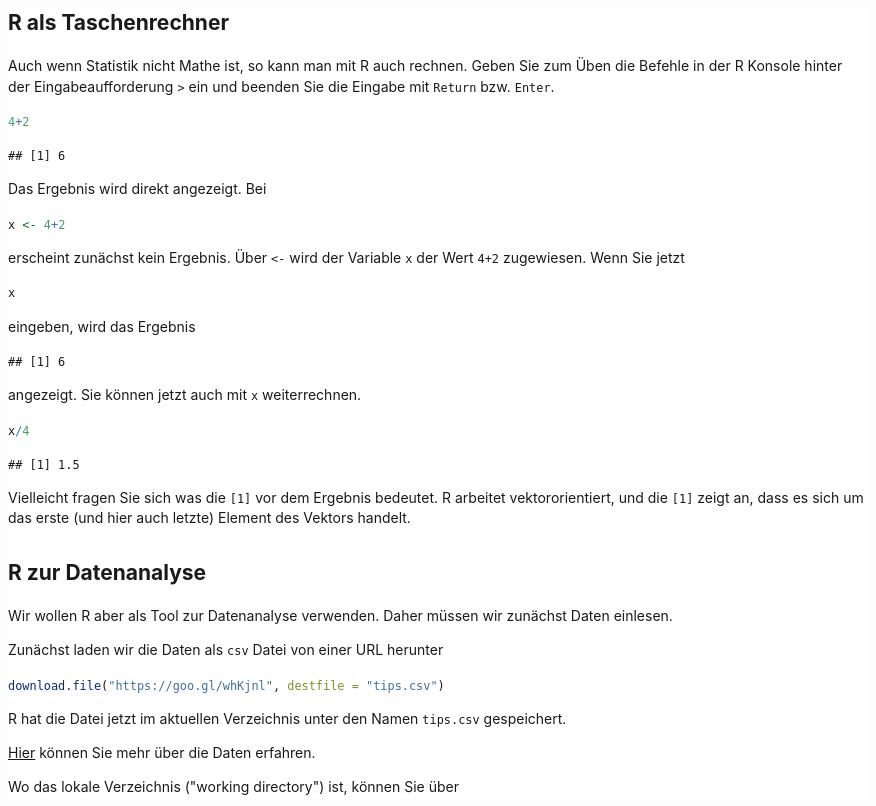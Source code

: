 R als Taschenrechner
--------------------

Auch wenn Statistik nicht Mathe ist, so kann man mit R auch rechnen. Geben Sie zum Üben die Befehle in der R Konsole hinter der Eingabeaufforderung `>` ein und beenden Sie die Eingabe mit `Return` bzw. `Enter`.

``` r
4+2
```

    ## [1] 6

Das Ergebnis wird direkt angezeigt. Bei

``` r
x <- 4+2
```

erscheint zunächst kein Ergebnis. Über `<-` wird der Variable `x` der Wert `4+2` zugewiesen. Wenn Sie jetzt

``` r
x
```

eingeben, wird das Ergebnis

    ## [1] 6

angezeigt. Sie können jetzt auch mit `x` weiterrechnen.

``` r
x/4
```

    ## [1] 1.5

Vielleicht fragen Sie sich was die `[1]` vor dem Ergebnis bedeutet. R arbeitet vektororientiert, und die `[1]` zeigt an, dass es sich um das erste (und hier auch letzte) Element des Vektors handelt.

R zur Datenanalyse
------------------

Wir wollen R aber als Tool zur Datenanalyse verwenden. Daher müssen wir zunächst Daten einlesen.

Zunächst laden wir die Daten als `csv` Datei von einer URL herunter

``` r
download.file("https://goo.gl/whKjnl", destfile = "tips.csv")
```

R hat die Datei jetzt im aktuellen Verzeichnis unter den Namen `tips.csv` gespeichert.

[Hier](https://github.com/luebby/Datenanalyse-mit-R/blob/master/Daten/tips-help.pdf) können Sie mehr über die Daten erfahren.

Wo das lokale Verzeichnis ("working directory") ist, können Sie über
